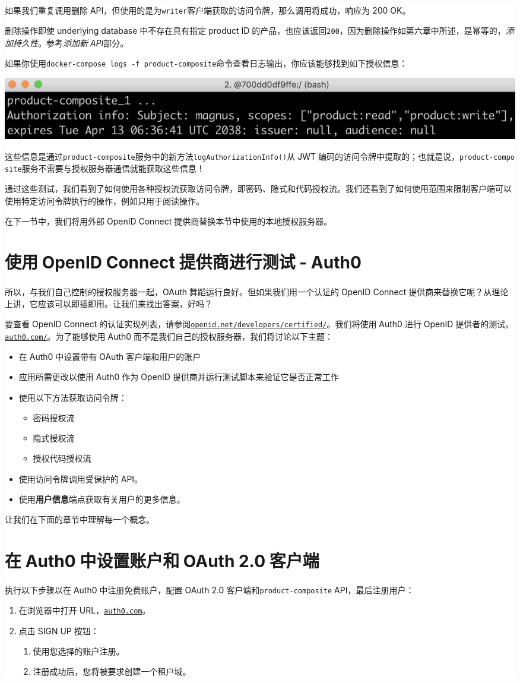 如果我们重复调用删除 API，但使用的是为`writer`客户端获取的访问令牌，那么调用将成功，响应为 200 OK。

删除操作即使 underlying database 中不存在具有指定 product ID 的产品，也应该返回`200`，因为删除操作如第六章中所述，是幂等的，*添加持久性*。参考*添加新 API*部分。

如果你使用`docker-compose logs -f product-composite`命令查看日志输出，你应该能够找到如下授权信息：

![](img/fa8061ea-8387-4bda-b2bd-ad5bab5f2230.png)

这些信息是通过`product-composite`服务中的新方法`logAuthorizationInfo()`从 JWT 编码的访问令牌中提取的；也就是说，`product-composite`服务不需要与授权服务器通信就能获取这些信息！

通过这些测试，我们看到了如何使用各种授权流获取访问令牌，即密码、隐式和代码授权流。我们还看到了如何使用范围来限制客户端可以使用特定访问令牌执行的操作，例如只用于阅读操作。

在下一节中，我们将用外部 OpenID Connect 提供商替换本节中使用的本地授权服务器。

# 使用 OpenID Connect 提供商进行测试 - Auth0

所以，与我们自己控制的授权服务器一起，OAuth 舞蹈运行良好。但如果我们用一个认证的 OpenID Connect 提供商来替换它呢？从理论上讲，它应该可以即插即用。让我们来找出答案，好吗？

要查看 OpenID Connect 的认证实现列表，请参阅[`openid.net/developers/certified/`](https://openid.net/developers/certified/)。我们将使用 Auth0 进行 OpenID 提供者的测试。[`auth0.com/`](https://auth0.com/)。为了能够使用 Auth0 而不是我们自己的授权服务器，我们将讨论以下主题：

+   在 Auth0 中设置带有 OAuth 客户端和用户的账户

+   应用所需更改以使用 Auth0 作为 OpenID 提供商并运行测试脚本来验证它是否正常工作

+   使用以下方法获取访问令牌：

    +   密码授权流

    +   隐式授权流

    +   授权代码授权流

+   使用访问令牌调用受保护的 API。

+   使用**用户信息**端点获取有关用户的更多信息。

让我们在下面的章节中理解每一个概念。

# 在 Auth0 中设置账户和 OAuth 2.0 客户端

执行以下步骤以在 Auth0 中注册免费账户，配置 OAuth 2.0 客户端和`product-composite` API，最后注册用户：

1.  在浏览器中打开 URL，[`auth0.com`](https://auth0.com)。

1.  点击 SIGN UP 按钮：

    1.  使用您选择的账户注册。

    1.  注册成功后，您将被要求创建一个租户域。
